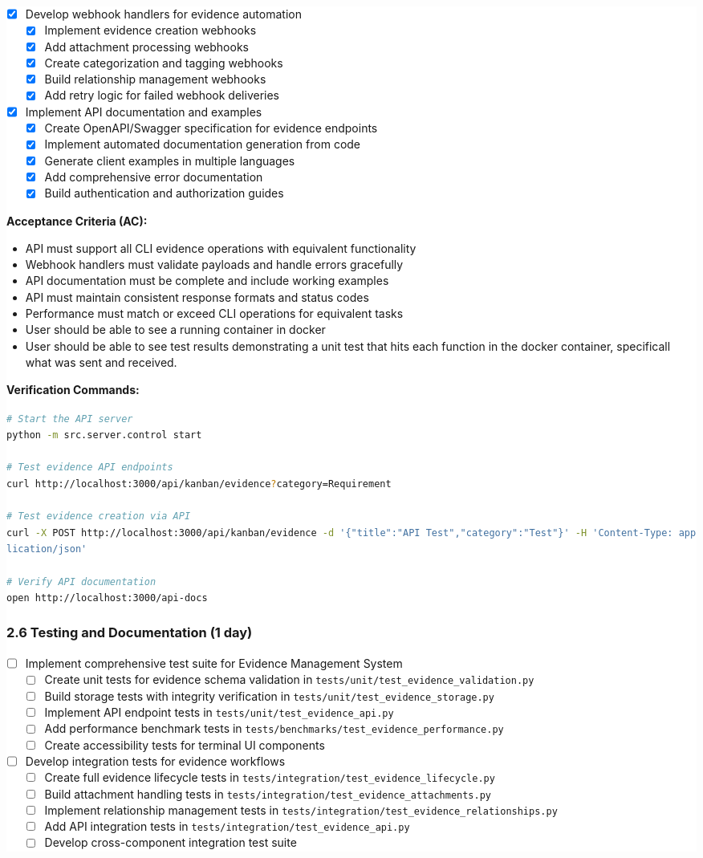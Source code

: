 - [x] Develop webhook handlers for evidence automation
  - [x] Implement evidence creation webhooks
  - [x] Add attachment processing webhooks
  - [x] Create categorization and tagging webhooks
  - [x] Build relationship management webhooks
  - [x] Add retry logic for failed webhook deliveries

- [x] Implement API documentation and examples
  - [x] Create OpenAPI/Swagger specification for evidence endpoints
  - [x] Implement automated documentation generation from code
  - [x] Generate client examples in multiple languages
  - [x] Add comprehensive error documentation
  - [x] Build authentication and authorization guides

**Acceptance Criteria (AC):**
- API must support all CLI evidence operations with equivalent functionality
- Webhook handlers must validate payloads and handle errors gracefully
- API documentation must be complete and include working examples
- API must maintain consistent response formats and status codes
- Performance must match or exceed CLI operations for equivalent tasks
- User should be able to see a running container in docker 
- User should be able to see test results demonstrating a unit test that hits each function in the docker container, specificall what was sent and received.

**Verification Commands:**
```bash
# Start the API server
python -m src.server.control start

# Test evidence API endpoints
curl http://localhost:3000/api/kanban/evidence?category=Requirement

# Test evidence creation via API
curl -X POST http://localhost:3000/api/kanban/evidence -d '{"title":"API Test","category":"Test"}' -H 'Content-Type: application/json'

# Verify API documentation
open http://localhost:3000/api-docs
```

### 2.6 Testing and Documentation (1 day)

- [ ] Implement comprehensive test suite for Evidence Management System
  - [ ] Create unit tests for evidence schema validation in `tests/unit/test_evidence_validation.py`
  - [ ] Build storage tests with integrity verification in `tests/unit/test_evidence_storage.py`
  - [ ] Implement API endpoint tests in `tests/unit/test_evidence_api.py`
  - [ ] Add performance benchmark tests in `tests/benchmarks/test_evidence_performance.py`
  - [ ] Create accessibility tests for terminal UI components

- [ ] Develop integration tests for evidence workflows
  - [ ] Create full evidence lifecycle tests in `tests/integration/test_evidence_lifecycle.py`
  - [ ] Build attachment handling tests in `tests/integration/test_evidence_attachments.py`
  - [ ] Implement relationship management tests in `tests/integration/test_evidence_relationships.py`
  - [ ] Add API integration tests in `tests/integration/test_evidence_api.py`
  - [ ] Develop cross-component integration test suite
